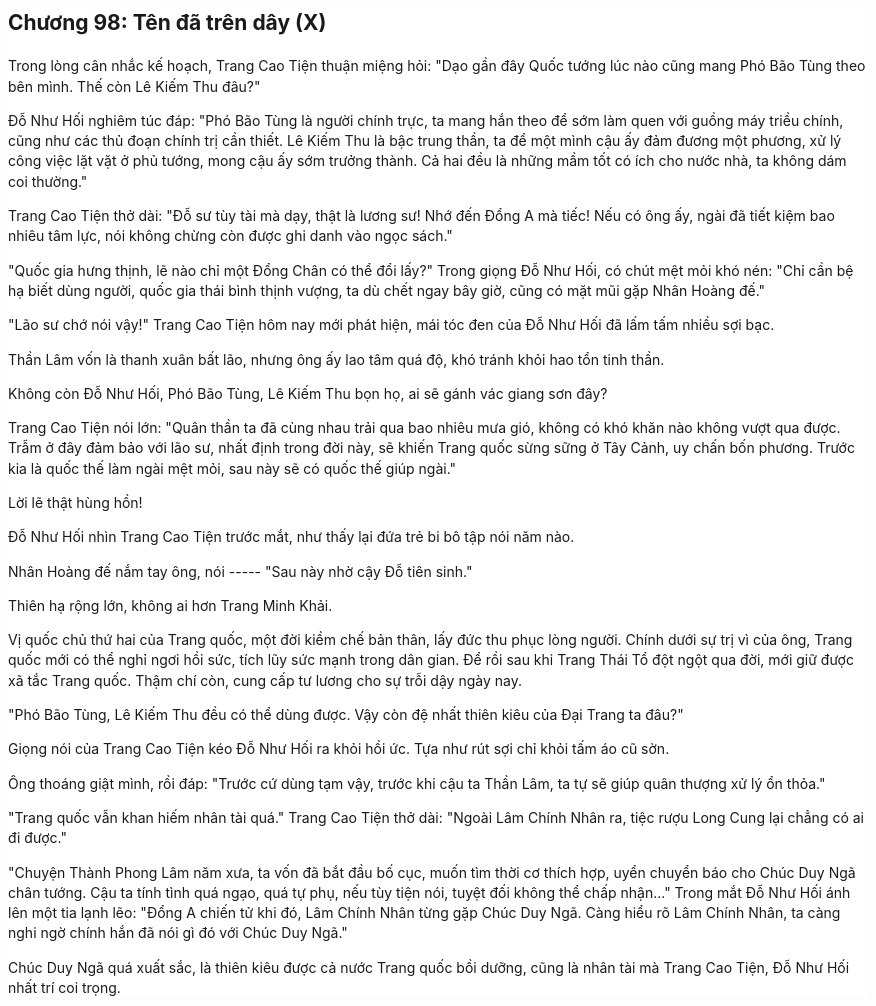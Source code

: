 ## Chương 98: Tên đã trên dây (X)

Trong lòng cân nhắc kế hoạch, Trang Cao Tiện thuận miệng hỏi: "Dạo gần đây Quốc tướng lúc nào cũng mang Phó Bão Tùng theo bên mình. Thế còn Lê Kiếm Thu đâu?"

Đỗ Như Hối nghiêm túc đáp: "Phó Bão Tùng là người chính trực, ta mang hắn theo để sớm làm quen với guồng máy triều chính, cũng như các thủ đoạn chính trị cần thiết. Lê Kiếm Thu là bậc trung thần, ta để một mình cậu ấy đảm đương một phương, xử lý công việc lặt vặt ở phủ tướng, mong cậu ấy sớm trưởng thành. Cả hai đều là những mầm tốt có ích cho nước nhà, ta không dám coi thường."

Trang Cao Tiện thở dài: "Đỗ sư tùy tài mà dạy, thật là lương sư! Nhớ đến Đổng A mà tiếc! Nếu có ông ấy, ngài đã tiết kiệm bao nhiêu tâm lực, nói không chừng còn được ghi danh vào ngọc sách."

"Quốc gia hưng thịnh, lẽ nào chỉ một Đổng Chân có thể đổi lấy?" Trong giọng Đỗ Như Hối, có chút mệt mỏi khó nén: "Chỉ cần bệ hạ biết dùng người, quốc gia thái bình thịnh vượng, ta dù chết ngay bây giờ, cũng có mặt mũi gặp Nhân Hoàng đế."

"Lão sư chớ nói vậy!" Trang Cao Tiện hôm nay mới phát hiện, mái tóc đen của Đỗ Như Hối đã lấm tấm nhiều sợi bạc.

Thần Lâm vốn là thanh xuân bất lão, nhưng ông ấy lao tâm quá độ, khó tránh khỏi hao tổn tinh thần.

Không còn Đỗ Như Hối, Phó Bão Tùng, Lê Kiếm Thu bọn họ, ai sẽ gánh vác giang sơn đây?

Trang Cao Tiện nói lớn: "Quân thần ta đã cùng nhau trải qua bao nhiêu mưa gió, không có khó khăn nào không vượt qua được. Trẫm ở đây đảm bảo với lão sư, nhất định trong đời này, sẽ khiến Trang quốc sừng sững ở Tây Cảnh, uy chấn bốn phương. Trước kia là quốc thế làm ngài mệt mỏi, sau này sẽ có quốc thế giúp ngài."

Lời lẽ thật hùng hồn!

Đỗ Như Hối nhìn Trang Cao Tiện trước mắt, như thấy lại đứa trẻ bi bô tập nói năm nào.

Nhân Hoàng đế nắm tay ông, nói ----- "Sau này nhờ cậy Đỗ tiên sinh."

Thiên hạ rộng lớn, không ai hơn Trang Minh Khải.

Vị quốc chủ thứ hai của Trang quốc, một đời kiềm chế bản thân, lấy đức thu phục lòng người. Chính dưới sự trị vì của ông, Trang quốc mới có thể nghỉ ngơi hồi sức, tích lũy sức mạnh trong dân gian. Để rồi sau khi Trang Thái Tổ đột ngột qua đời, mới giữ được xã tắc Trang quốc. Thậm chí còn, cung cấp tư lương cho sự trỗi dậy ngày nay.

"Phó Bão Tùng, Lê Kiếm Thu đều có thể dùng được. Vậy còn đệ nhất thiên kiêu của Đại Trang ta đâu?"

Giọng nói của Trang Cao Tiện kéo Đỗ Như Hối ra khỏi hồi ức. Tựa như rút sợi chỉ khỏi tấm áo cũ sờn.

Ông thoáng giật mình, rồi đáp: "Trước cứ dùng tạm vậy, trước khi cậu ta Thần Lâm, ta tự sẽ giúp quân thượng xử lý ổn thỏa."

"Trang quốc vẫn khan hiếm nhân tài quá." Trang Cao Tiện thở dài: "Ngoài Lâm Chính Nhân ra, tiệc rượu Long Cung lại chẳng có ai đi được."

"Chuyện Thành Phong Lâm năm xưa, ta vốn đã bắt đầu bố cục, muốn tìm thời cơ thích hợp, uyển chuyển báo cho Chúc Duy Ngã chân tướng. Cậu ta tính tình quá ngạo, quá tự phụ, nếu tùy tiện nói, tuyệt đối không thể chấp nhận..." Trong mắt Đỗ Như Hối ánh lên một tia lạnh lẽo: "Đổng A chiến tử khi đó, Lâm Chính Nhân từng gặp Chúc Duy Ngã. Càng hiểu rõ Lâm Chính Nhân, ta càng nghi ngờ chính hắn đã nói gì đó với Chúc Duy Ngã."

Chúc Duy Ngã quá xuất sắc, là thiên kiêu được cả nước Trang quốc bồi dưỡng, cũng là nhân tài mà Trang Cao Tiện, Đỗ Như Hối nhất trí coi trọng.
